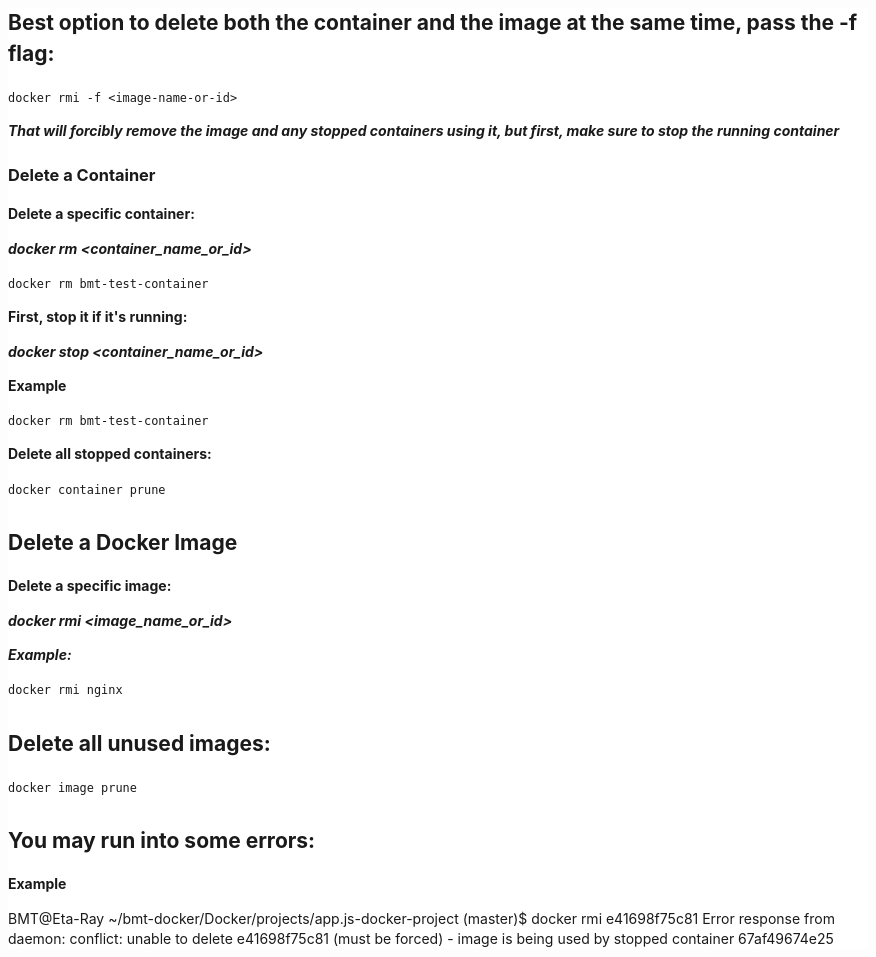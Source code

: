 ## Best option to delete both the container and the image at the same time, pass the -f flag:

```
docker rmi -f <image-name-or-id>

```

***That will forcibly remove the image and any stopped containers using it, but first, make sure to stop the running container***

### Delete a Container

**Delete a specific container:**

***docker rm <container_name_or_id>***

```
docker rm bmt-test-container
```

**First, stop it if it's running:**

***docker stop <container_name_or_id>***

**Example**

```
docker rm bmt-test-container
```
**Delete all stopped containers:**
```
docker container prune
```
## Delete a Docker Image

**Delete a specific image:**

***docker rmi <image_name_or_id>***

***Example:***
```
docker rmi nginx
```
## Delete all unused images:
```
docker image prune
```
## You may run into some errors:

**Example**

BMT@Eta-Ray ~/bmt-docker/Docker/projects/app.js-docker-project (master)$ docker rmi e41698f75c81
Error response from daemon: conflict: unable to delete e41698f75c81 (must be forced) - image is being used by stopped container 67af49674e25
